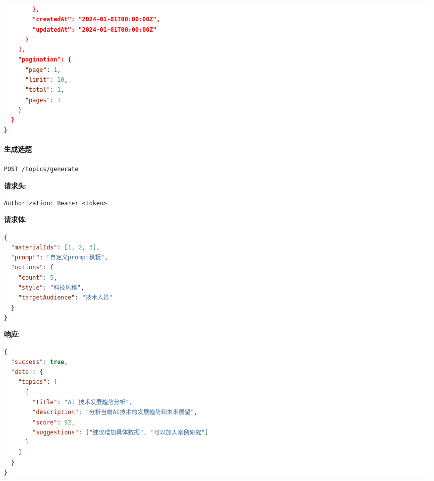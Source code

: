 ```json
        },
        "createdAt": "2024-01-01T00:00:00Z",
        "updatedAt": "2024-01-01T00:00:00Z"
      }
    ],
    "pagination": {
      "page": 1,
      "limit": 10,
      "total": 1,
      "pages": 1
    }
  }
}
```

#### 生成选题
```http
POST /topics/generate
```

**请求头**:
```
Authorization: Bearer <token>
```

**请求体**:
```json
{
  "materialIds": [1, 2, 3],
  "prompt": "自定义prompt模板",
  "options": {
    "count": 5,
    "style": "科技风格",
    "targetAudience": "技术人员"
  }
}
```

**响应**:
```json
{
  "success": true,
  "data": {
    "topics": [
      {
        "title": "AI 技术发展趋势分析",
        "description": "分析当前AI技术的发展趋势和未来展望",
        "score": 92,
        "suggestions": ["建议增加具体数据", "可以加入案例研究"]
      }
    ]
  }
}
```
